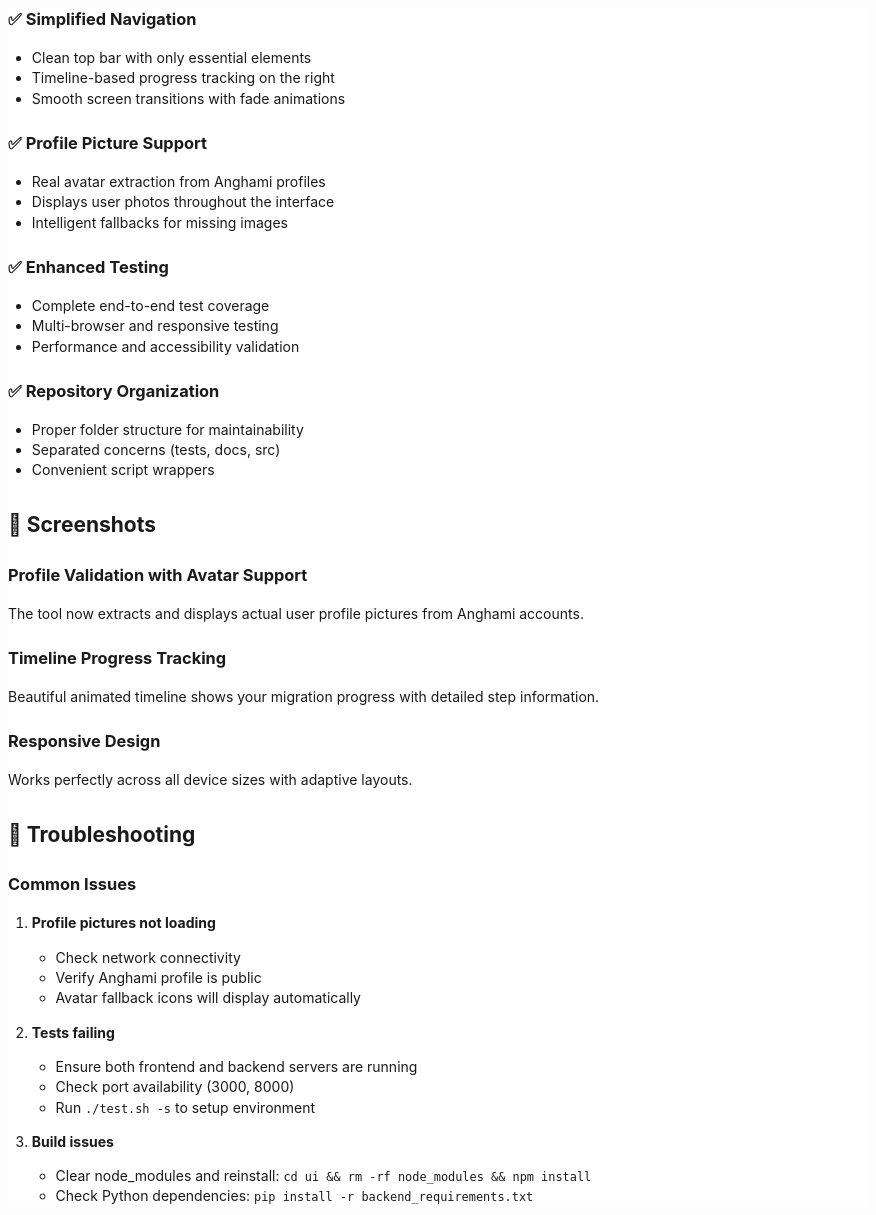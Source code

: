 ### ✅ Simplified Navigation
- Clean top bar with only essential elements
- Timeline-based progress tracking on the right
- Smooth screen transitions with fade animations

### ✅ Profile Picture Support
- Real avatar extraction from Anghami profiles
- Displays user photos throughout the interface
- Intelligent fallbacks for missing images

### ✅ Enhanced Testing
- Complete end-to-end test coverage
- Multi-browser and responsive testing
- Performance and accessibility validation

### ✅ Repository Organization
- Proper folder structure for maintainability
- Separated concerns (tests, docs, src)
- Convenient script wrappers

## 📸 Screenshots

### Profile Validation with Avatar Support
The tool now extracts and displays actual user profile pictures from Anghami accounts.

### Timeline Progress Tracking  
Beautiful animated timeline shows your migration progress with detailed step information.

### Responsive Design
Works perfectly across all device sizes with adaptive layouts.

## 🐛 Troubleshooting

### Common Issues

1. **Profile pictures not loading**
   - Check network connectivity
   - Verify Anghami profile is public
   - Avatar fallback icons will display automatically

2. **Tests failing**
   - Ensure both frontend and backend servers are running
   - Check port availability (3000, 8000)
   - Run `./test.sh -s` to setup environment

3. **Build issues**
   - Clear node_modules and reinstall: `cd ui && rm -rf node_modules && npm install`
   - Check Python dependencies: `pip install -r backend_requirements.txt`
